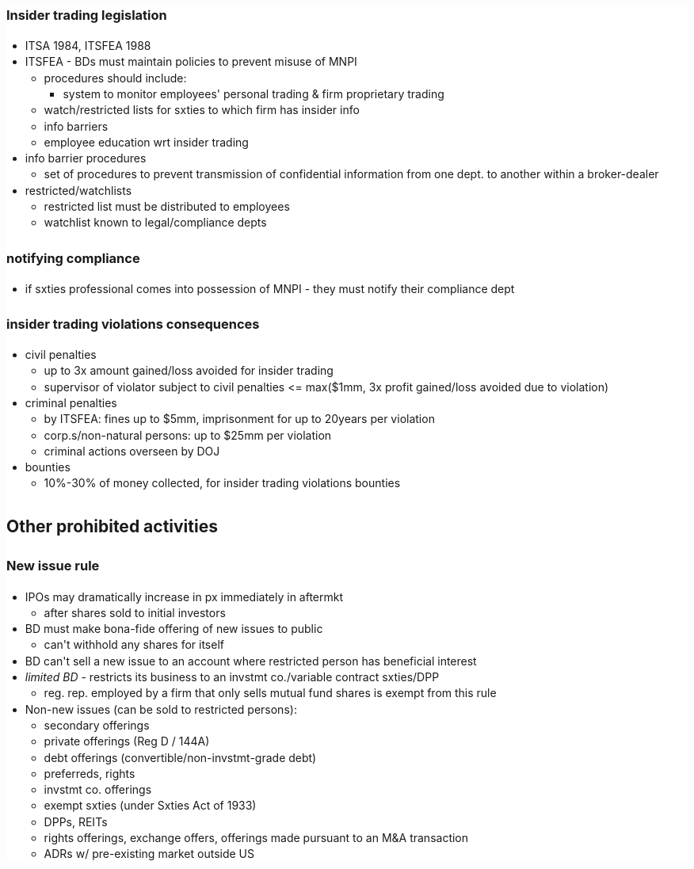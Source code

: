 ### Insider trading legislation
- ITSA 1984, ITSFEA 1988
- ITSFEA - BDs must maintain policies to prevent misuse of MNPI
	- procedures should include:
		- system to monitor employees' personal trading & firm proprietary trading
	- watch/restricted lists for sxties to which firm has insider info
	- info barriers
	- employee education wrt insider trading
- info barrier procedures
	- set of procedures to prevent transmission of confidential information from one dept. to another within a broker-dealer
- restricted/watchlists
	- restricted list must be distributed to employees
	- watchlist known to legal/compliance depts

### notifying compliance 
- if sxties professional comes into possession of MNPI - they must notify their compliance dept

### insider trading violations consequences
- civil penalties
	- up to 3x amount gained/loss avoided for insider trading
	- supervisor of violator subject to civil penalties <= max($1mm, 3x profit gained/loss avoided due to violation)
- criminal penalties
	- by ITSFEA: fines up to $5mm, imprisonment for up to 20years per violation
	- corp.s/non-natural persons: up to $25mm per violation
	- criminal actions overseen by DOJ
- bounties
	- 10%-30% of money collected, for insider trading violations bounties

## Other prohibited activities
### New issue rule
- IPOs may dramatically increase in px immediately in aftermkt
	- after shares sold to initial investors
- BD must make bona-fide offering of new issues to public
	- can't withhold any shares for itself
- BD can't sell a new issue to an account where restricted person has beneficial interest
- _limited BD_ - restricts its business to an invstmt co./variable contract sxties/DPP
	- reg. rep. employed by a firm that only sells mutual fund shares is exempt from this rule
- Non-new issues (can be sold to restricted persons):
	- secondary offerings
	- private offerings (Reg D / 144A)
	- debt offerings (convertible/non-invstmt-grade debt)
	- preferreds, rights
	- invstmt co. offerings
	- exempt sxties (under Sxties Act of 1933)
	- DPPs, REITs
	- rights offerings, exchange offers, offerings made pursuant to an M&A transaction
	- ADRs w/ pre-existing market outside US
